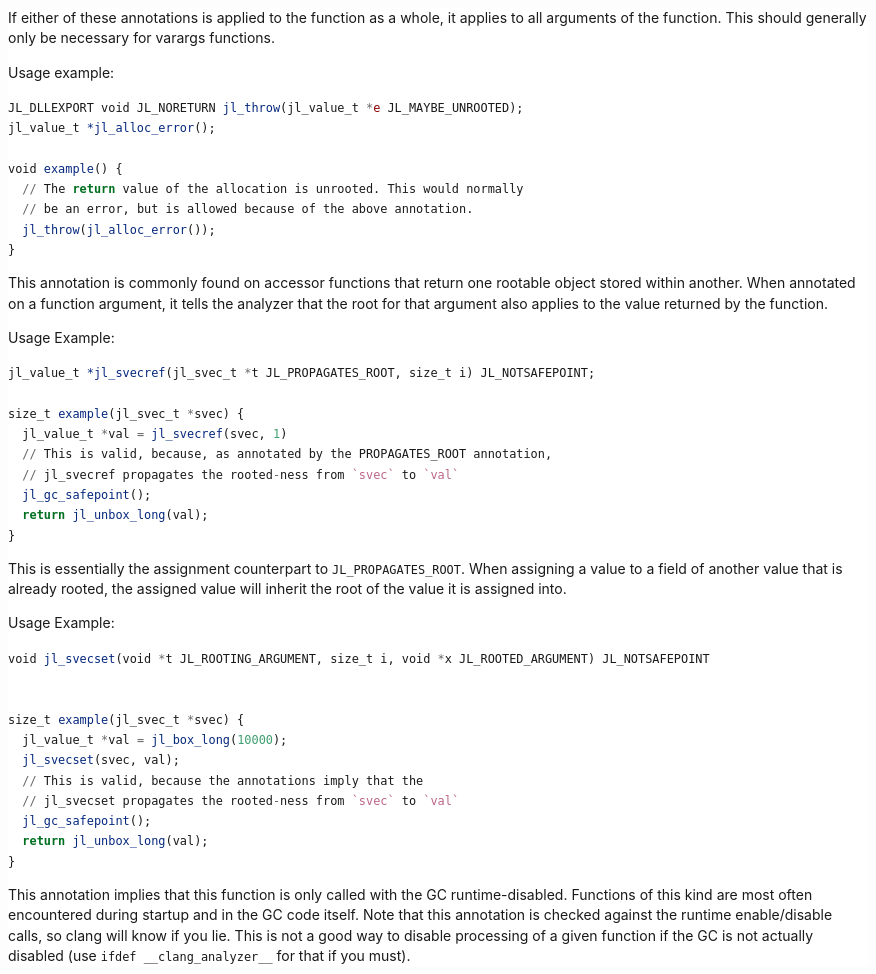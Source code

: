 If either of these annotations is applied to the function as a whole, it applies to all arguments of the function. This should generally only be necessary for varargs functions.

Usage example:


```julia
JL_DLLEXPORT void JL_NORETURN jl_throw(jl_value_t *e JL_MAYBE_UNROOTED);
jl_value_t *jl_alloc_error();

void example() {
  // The return value of the allocation is unrooted. This would normally
  // be an error, but is allowed because of the above annotation.
  jl_throw(jl_alloc_error());
}
```
This annotation is commonly found on accessor functions that return one rootable object stored within another. When annotated on a function argument, it tells the analyzer that the root for that argument also applies to the value returned by the function.

Usage Example:


```julia
jl_value_t *jl_svecref(jl_svec_t *t JL_PROPAGATES_ROOT, size_t i) JL_NOTSAFEPOINT;

size_t example(jl_svec_t *svec) {
  jl_value_t *val = jl_svecref(svec, 1)
  // This is valid, because, as annotated by the PROPAGATES_ROOT annotation,
  // jl_svecref propagates the rooted-ness from `svec` to `val`
  jl_gc_safepoint();
  return jl_unbox_long(val);
}
```
This is essentially the assignment counterpart to `JL_PROPAGATES_ROOT`. When assigning a value to a field of another value that is already rooted, the assigned value will inherit the root of the value it is assigned into.

Usage Example:


```julia
void jl_svecset(void *t JL_ROOTING_ARGUMENT, size_t i, void *x JL_ROOTED_ARGUMENT) JL_NOTSAFEPOINT


size_t example(jl_svec_t *svec) {
  jl_value_t *val = jl_box_long(10000);
  jl_svecset(svec, val);
  // This is valid, because the annotations imply that the
  // jl_svecset propagates the rooted-ness from `svec` to `val`
  jl_gc_safepoint();
  return jl_unbox_long(val);
}
```
This annotation implies that this function is only called with the GC runtime-disabled. Functions of this kind are most often encountered during startup and in the GC code itself. Note that this annotation is checked against the runtime enable/disable calls, so clang will know if you lie. This is not a good way to disable processing of a given function if the GC is not actually disabled (use `ifdef __clang_analyzer__` for that if you must).
